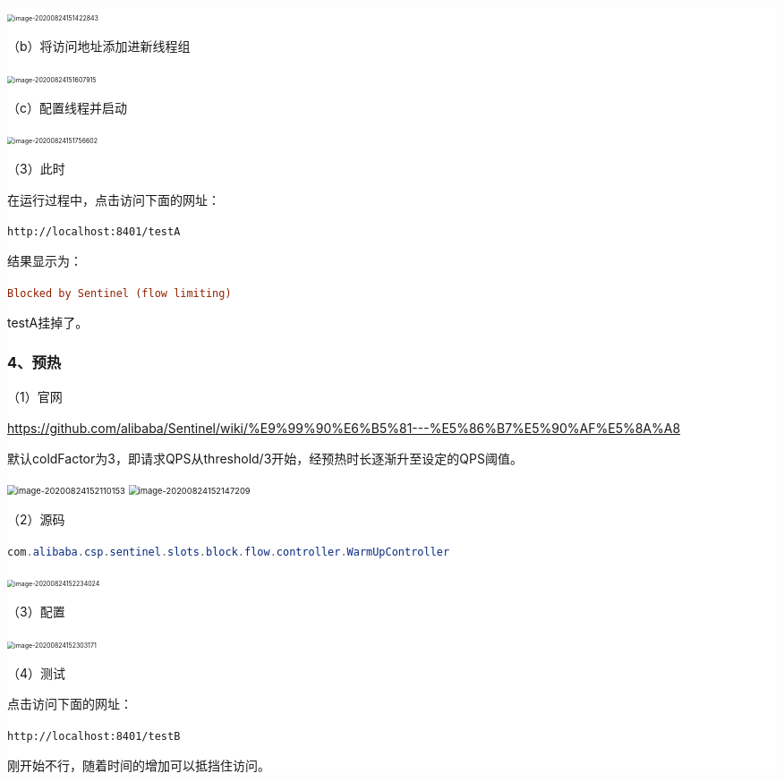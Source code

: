 <img src="https://gitee.com/whlgdxlkl/my-picture-bed/raw/master/uploadPicture/20200831112600.png" alt="image-20200824151422843" style="zoom:50%;" />

（b）将访问地址添加进新线程组

<img src="https://gitee.com/whlgdxlkl/my-picture-bed/raw/master/uploadPicture/20200831112601.png" alt="image-20200824151607915" style="zoom:50%;" />

（c）配置线程并启动

<img src="https://gitee.com/whlgdxlkl/my-picture-bed/raw/master/uploadPicture/20200831112602.png" alt="image-20200824151756602" style="zoom:50%;" />

（3）此时

在运行过程中，点击访问下面的网址：

```http
http://localhost:8401/testA
```

结果显示为：

```ini
Blocked by Sentinel (flow limiting)
```

testA挂掉了。

### 4、预热

（1）官网

https://github.com/alibaba/Sentinel/wiki/%E9%99%90%E6%B5%81---%E5%86%B7%E5%90%AF%E5%8A%A8

​		默认coldFactor为3，即请求QPS从threshold/3开始，经预热时长逐渐升至设定的QPS阈值。

<img src="https://gitee.com/whlgdxlkl/my-picture-bed/raw/master/uploadPicture/20200831112603.png" alt="image-20200824152110153" style="zoom:67%;" />

<img src="https://gitee.com/whlgdxlkl/my-picture-bed/raw/master/uploadPicture/20200831112604.png" alt="image-20200824152147209" style="zoom:67%;" />

（2）源码

```java
com.alibaba.csp.sentinel.slots.block.flow.controller.WarmUpController
```

<img src="https://gitee.com/whlgdxlkl/my-picture-bed/raw/master/uploadPicture/20200831112605.png" alt="image-20200824152234024" style="zoom:50%;" />

（3）配置

<img src="https://gitee.com/whlgdxlkl/my-picture-bed/raw/master/uploadPicture/20200831112606.png" alt="image-20200824152303171" style="zoom:50%;" />

（4）测试

点击访问下面的网址：

```http
http://localhost:8401/testB
```

刚开始不行，随着时间的增加可以抵挡住访问。
